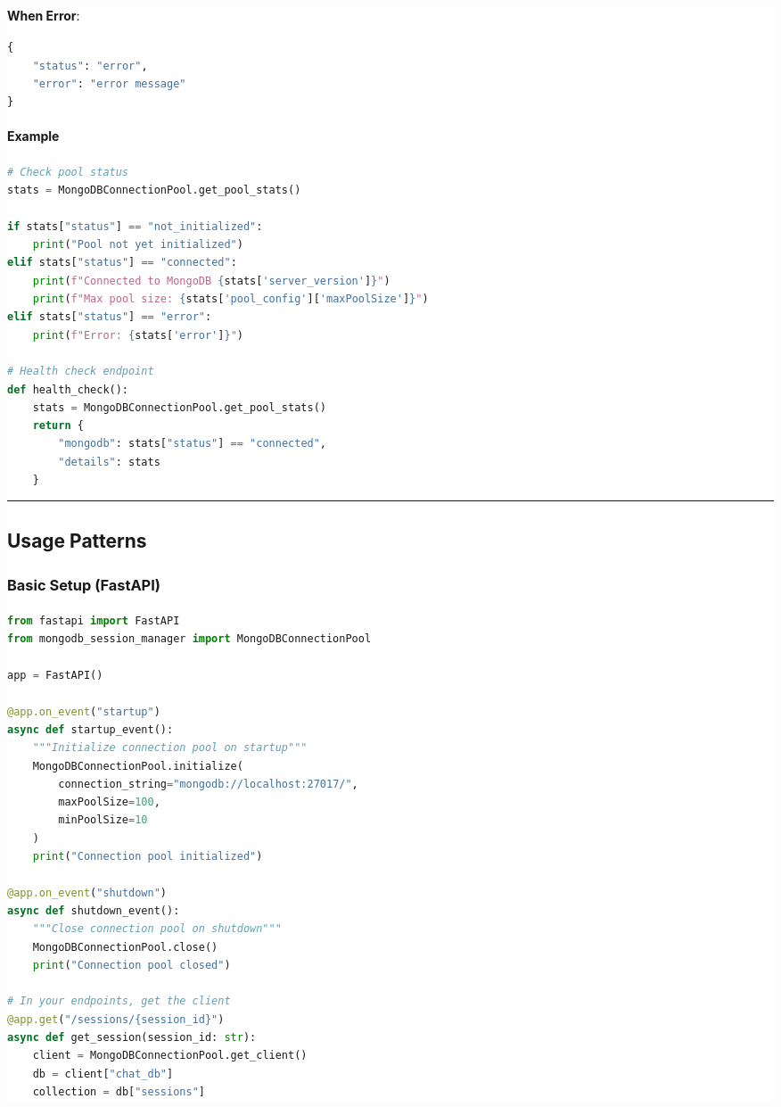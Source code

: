**When Error**:
```python
{
    "status": "error",
    "error": "error message"
}
```

#### Example

```python
# Check pool status
stats = MongoDBConnectionPool.get_pool_stats()

if stats["status"] == "not_initialized":
    print("Pool not yet initialized")
elif stats["status"] == "connected":
    print(f"Connected to MongoDB {stats['server_version']}")
    print(f"Max pool size: {stats['pool_config']['maxPoolSize']}")
elif stats["status"] == "error":
    print(f"Error: {stats['error']}")

# Health check endpoint
def health_check():
    stats = MongoDBConnectionPool.get_pool_stats()
    return {
        "mongodb": stats["status"] == "connected",
        "details": stats
    }
```

---

## Usage Patterns

### Basic Setup (FastAPI)

```python
from fastapi import FastAPI
from mongodb_session_manager import MongoDBConnectionPool

app = FastAPI()

@app.on_event("startup")
async def startup_event():
    """Initialize connection pool on startup"""
    MongoDBConnectionPool.initialize(
        connection_string="mongodb://localhost:27017/",
        maxPoolSize=100,
        minPoolSize=10
    )
    print("Connection pool initialized")

@app.on_event("shutdown")
async def shutdown_event():
    """Close connection pool on shutdown"""
    MongoDBConnectionPool.close()
    print("Connection pool closed")

# In your endpoints, get the client
@app.get("/sessions/{session_id}")
async def get_session(session_id: str):
    client = MongoDBConnectionPool.get_client()
    db = client["chat_db"]
    collection = db["sessions"]
```